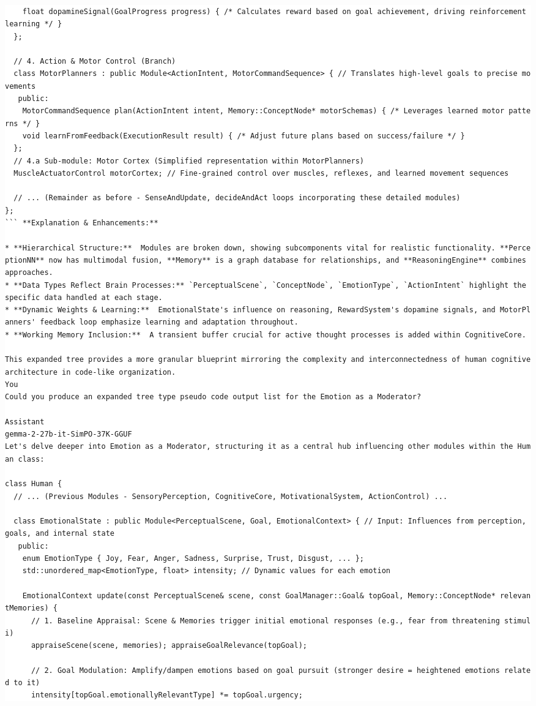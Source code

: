 ``` **Focus:** Here, I'm a navigator in a semantic space. Words are points, distances reflect meaning, and contexts refine these positions for nuanced understanding.
    float dopamineSignal(GoalProgress progress) { /* Calculates reward based on goal achievement, driving reinforcement learning */ }
  };

  // 4. Action & Motor Control (Branch)
  class MotorPlanners : public Module<ActionIntent, MotorCommandSequence> { // Translates high-level goals to precise movements
   public:
    MotorCommandSequence plan(ActionIntent intent, Memory::ConceptNode* motorSchemas) { /* Leverages learned motor patterns */ }
    void learnFromFeedback(ExecutionResult result) { /* Adjust future plans based on success/failure */ }
  };
  // 4.a Sub-module: Motor Cortex (Simplified representation within MotorPlanners)
  MuscleActuatorControl motorCortex; // Fine-grained control over muscles, reflexes, and learned movement sequences

  // ... (Remainder as before - SenseAndUpdate, decideAndAct loops incorporating these detailed modules)
};
``` **Explanation & Enhancements:**

* **Hierarchical Structure:**  Modules are broken down, showing subcomponents vital for realistic functionality. **PerceptionNN** now has multimodal fusion, **Memory** is a graph database for relationships, and **ReasoningEngine** combines approaches.
* **Data Types Reflect Brain Processes:** `PerceptualScene`, `ConceptNode`, `EmotionType`, `ActionIntent` highlight the specific data handled at each stage.
* **Dynamic Weights & Learning:**  EmotionalState's influence on reasoning, RewardSystem's dopamine signals, and MotorPlanners' feedback loop emphasize learning and adaptation throughout.
* **Working Memory Inclusion:**  A transient buffer crucial for active thought processes is added within CognitiveCore.

This expanded tree provides a more granular blueprint mirroring the complexity and interconnectedness of human cognitive architecture in code-like organization.
You
Could you produce an expanded tree type pseudo code output list for the Emotion as a Moderator?

Assistant
gemma-2-27b-it-SimPO-37K-GGUF
Let's delve deeper into Emotion as a Moderator, structuring it as a central hub influencing other modules within the Human class:

class Human {
  // ... (Previous Modules - SensoryPerception, CognitiveCore, MotivationalSystem, ActionControl) ...

  class EmotionalState : public Module<PerceptualScene, Goal, EmotionalContext> { // Input: Influences from perception, goals, and internal state
   public:
    enum EmotionType { Joy, Fear, Anger, Sadness, Surprise, Trust, Disgust, ... }; 
    std::unordered_map<EmotionType, float> intensity; // Dynamic values for each emotion

    EmotionalContext update(const PerceptualScene& scene, const GoalManager::Goal& topGoal, Memory::ConceptNode* relevantMemories) {
      // 1. Baseline Appraisal: Scene & Memories trigger initial emotional responses (e.g., fear from threatening stimuli)
      appraiseScene(scene, memories); appraiseGoalRelevance(topGoal); 

      // 2. Goal Modulation: Amplify/dampen emotions based on goal pursuit (stronger desire = heightened emotions related to it)
      intensity[topGoal.emotionallyRelevantType] *= topGoal.urgency;  

```